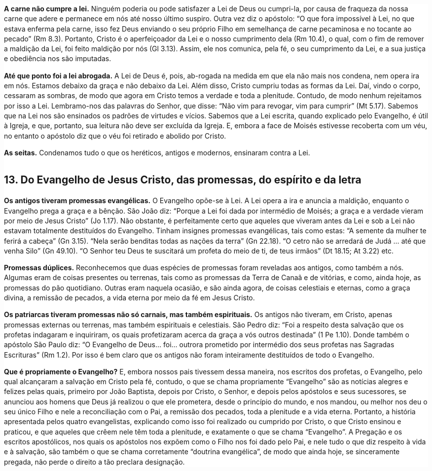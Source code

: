 **A carne não cumpre a lei.** Ninguém poderia ou pode satisfazer a Lei de Deus ou cumpri-la, por causa de fraqueza da nossa carne que adere e permanece em nós até nosso último suspiro. Outra vez diz o apóstolo: “O que fora impossível à Lei, no que estava enferma pela carne, isso fez Deus enviando o seu próprio Filho em semelhança de carne pecaminosa e no tocante ao pecado” (Rm 8.3). Portanto, Cristo é o aperfeiçoador da Lei e o nosso cumprimento dela (Rm 10.4), o qual, com o fim de remover a maldição da Lei, foi feito maldição por nós (Gl 3.13). Assim, ele nos comunica, pela fé, o seu cumprimento da Lei, e a sua justiça e obediência nos são imputadas.

**Até que ponto foi a lei abrogada.** A Lei de Deus é, pois, ab-rogada na medida em que ela não mais nos condena, nem opera ira em nós. Estamos debaixo da graça e não debaixo da Lei. Além disso, Cristo cumpriu todas as formas da Lei. Daí, vindo o corpo, cessaram as sombras, de modo que agora em Cristo temos a verdade e toda a plenitude. Contudo, de modo nenhum rejeitamos por isso a Lei. Lembramo-nos das palavras do Senhor, que disse: “Não vim para revogar, vim para cumprir” (Mt 5.17). Sabemos que na Lei nos são ensinados os padrões de virtudes e vícios. Sabemos que a Lei escrita, quando explicado pelo Evangelho, é útil à Igreja, e que, portanto, sua leitura não deve ser excluída da Igreja. E, embora a face de Moisés estivesse recoberta com um véu, no entanto o apóstolo diz que o véu foi retirado e abolido por Cristo.

**As seitas.** Condenamos tudo o que os heréticos, antigos e modernos, ensinaram contra a Lei.

## 13. Do Evangelho de Jesus Cristo, das promessas, do espírito e da letra
**Os antigos tiveram promessas evangélicas.** O Evangelho opõe-se à Lei. A Lei opera a ira e anuncia a maldição, enquanto o Evangelho prega a graça e a bênção. São João diz: “Porque a Lei foi dada por intermédio de Moisés; a graça e a verdade vieram por meio de Jesus Cristo” (Jo 1.17). Não obstante, é perfeitamente certo que aqueles que viveram antes da Lei e sob a Lei não estavam totalmente destituídos do Evangelho. Tinham insignes promessas evangélicas, tais como estas: “A semente da mulher te ferirá a cabeça” (Gn 3.15). “Nela serão benditas todas as nações da terra” (Gn 22.18). “O cetro não se arredará de Judá … até que venha Silo” (Gn 49.10). “O Senhor teu Deus te suscitará um profeta do meio de ti, de teus irmãos” (Dt 18.15; At 3.22) etc.

**Promessas dúplices.** Reconhecemos que duas espécies de promessas foram reveladas aos antigos, como também a nós. Algumas eram de coisas presentes ou terrenas, tais como as promessas da Terra de Canaã e de vitórias, e como, ainda hoje, as promessas do pão quotidiano. Outras eram naquela ocasião, e são ainda agora, de coisas celestiais e eternas, como a graça divina, a remissão de pecados, a vida eterna por meio da fé em Jesus Cristo.

**Os patriarcas tiveram promessas não só carnais, mas também espirituais.** Os antigos não tiveram, em Cristo, apenas promessas externas ou terrenas, mas também espirituais e celestiais. São Pedro diz: “Foi a respeito desta salvação que os profetas indagaram e inquiriram, os quais profetizaram acerca da graça a vós outros destinada” (1 Pe 1.10). Donde também o apóstolo São Paulo diz: “O Evangelho de Deus… foi… outrora prometido por intermédio dos seus profetas nas Sagradas Escrituras” (Rm 1.2). Por isso é bem claro que os antigos não foram inteiramente destituídos de todo o Evangelho.

**Que é propriamente o Evangelho?** E, embora nossos pais tivessem dessa maneira, nos escritos dos profetas, o Evangelho, pelo qual alcançaram a salvação em Cristo pela fé, contudo, o que se chama propriamente “Evangelho” são as notícias alegres e felizes pelas quais, primeiro por João Baptista, depois por Cristo, o Senhor, e depois pelos apóstolos e seus sucessores, se anunciou aos homens que Deus já realizou o que ele prometera, desde o princípio do mundo, e nos mandou, ou melhor nos deu o seu único Filho e nele a reconciliação com o Pai, a remissão dos pecados, toda a plenitude e a vida eterna. Portanto, a história apresentada pelos quatro evangelistas, explicando como isso foi realizado ou cumprido por Cristo, o que Cristo ensinou e praticou, e que aqueles que crêem nele têm toda a plenitude, e exatamente o que se chama “Evangelho”. A Pregação e os escritos apostólicos, nos quais os apóstolos nos expõem como o Filho nos foi dado pelo Pai, e nele tudo o que diz respeito à vida e à salvação, são também o que se chama corretamente “doutrina evangélica”, de modo que ainda hoje, se sinceramente pregada, não perde o direito a tão preclara designação.
